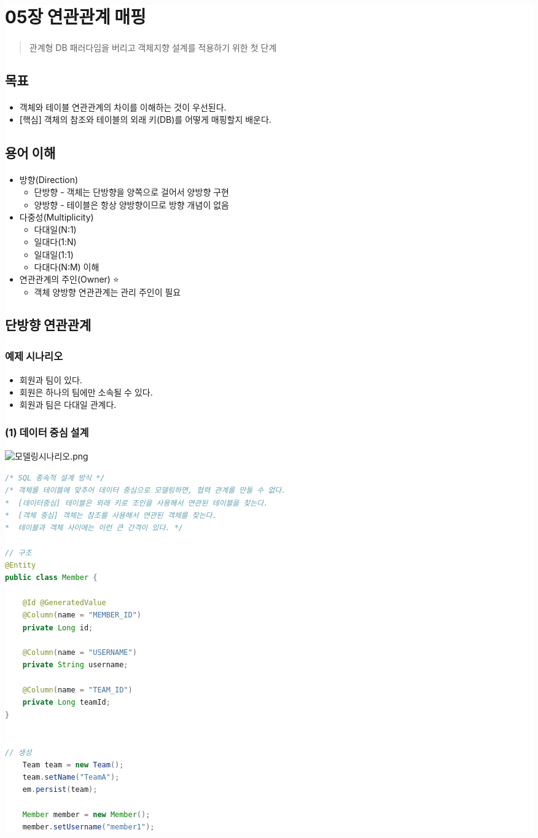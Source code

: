 # 05장 연관관계 매핑

> 관계형 DB 패러다임을 버리고 객체지향 설계를 적용하기 위한 첫 단계

## 목표
* 객체와 테이블 연관관계의 차이를 이해하는 것이 우선된다.
* [핵심] 객체의 참조와 테이블의 외래 키(DB)를 어떻게 매핑할지 배운다.

## 용어 이해
* 방향(Direction)
  * 단방향 - 객체는 단방향을 양쪽으로 걸어서 양방향 구현
  * 양방향 - 테이블은 항상 양방향이므로 방향 개념이 없음
* 다중성(Multiplicity)
  * 다대일(N:1)
  * 일대다(1:N)
  * 일대일(1:1)
  * 다대다(N:M) 이해
* 연관관계의 주인(Owner) ⭐
  * 객체 양방향 연관관계는 관리 주인이 필요


## 단방향 연관관계
### 예제 시나리오
* 회원과 팀이 있다.
* 회원은 하나의 팀에만 소속될 수 있다.
* 회원과 팀은 다대일 관계다.

### (1) 데이터 중심 설계
![모델링시나리오.png](모델링시나리오.png)

```java
/* SQL 종속적 설계 방식 */
/* 객체를 테이블에 맞추어 데이터 중심으로 모델링하면, 협력 관계를 만들 수 없다.
*  [데이터중심] 테이블은 외래 키로 조인을 사용해서 연관된 테이블을 찾는다.
*  [객체 중심] 객체는 참조를 사용해서 연관된 객체를 찾는다.
*  테이블과 객체 사이에는 이런 큰 간격이 있다. */

// 구조
@Entity
public class Member {

    @Id @GeneratedValue
    @Column(name = "MEMBER_ID")
    private Long id;

    @Column(name = "USERNAME")
    private String username;

    @Column(name = "TEAM_ID")
    private Long teamId;
}
    
    
// 생성
    Team team = new Team();
    team.setName("TeamA");
    em.persist(team);

    Member member = new Member();
    member.setUsername("member1");
```